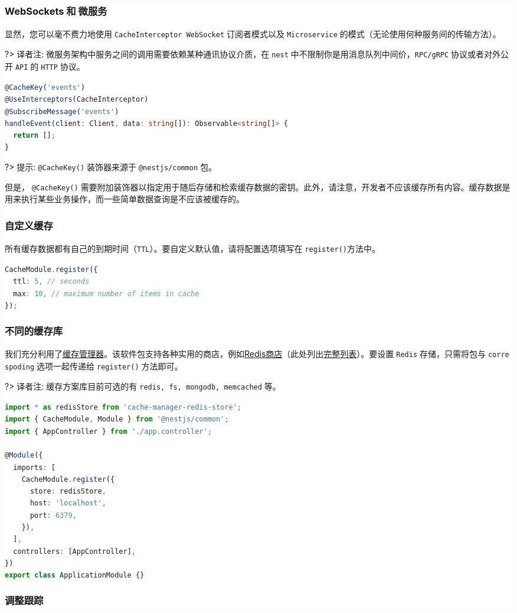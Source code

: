 ### WebSockets 和 微服务

显然，您可以毫不费力地使用 `CacheInterceptor WebSocket` 订阅者模式以及 `Microservice` 的模式（无论使用何种服务间的传输方法）。

?> 译者注: 微服务架构中服务之间的调用需要依赖某种通讯协议介质，在 `nest` 中不限制你是用消息队列中间价，`RPC/gRPC` 协议或者对外公开 `API` 的 `HTTP` 协议。

```typescript
@CacheKey('events')
@UseInterceptors(CacheInterceptor)
@SubscribeMessage('events')
handleEvent(client: Client, data: string[]): Observable<string[]> {
  return [];
}
```
?> 提示: `@CacheKey()` 装饰器来源于 `@nestjs/common` 包。

但是， `@CacheKey()` 需要附加装饰器以指定用于随后存储和检索缓存数据的密钥。此外，请注意，开发者不应该缓存所有内容。缓存数据是用来执行某些业务操作，而一些简单数据查询是不应该被缓存的。

### 自定义缓存

所有缓存数据都有自己的到期时间（`TTL`）。要自定义默认值，请将配置选项填写在  `register()`方法中。

```typescript
CacheModule.register({
  ttl: 5, // seconds
  max: 10, // maximum number of items in cache
});
```

### 不同的缓存库

我们充分利用了[缓存管理器](https://github.com/BryanDonovan/node-cache-manager)。该软件包支持各种实用的商店，例如[Redis商店](https://github.com/dabroek/node-cache-manager-redis-store)（此处列出[完整列表](https://github.com/BryanDonovan/node-cache-manager#store-engines)）。要设置 `Redis` 存储，只需将包与 `correspoding` 选项一起传递给 `register()` 方法即可。

?> 译者注: 缓存方案库目前可选的有 `redis, fs, mongodb, memcached` 等。 

```typescript
import * as redisStore from 'cache-manager-redis-store';
import { CacheModule, Module } from '@nestjs/common';
import { AppController } from './app.controller';

@Module({
  imports: [
    CacheModule.register({
      store: redisStore,
      host: 'localhost',
      port: 6379,
    }),
  ],
  controllers: [AppController],
})
export class ApplicationModule {}
```

### 调整跟踪
